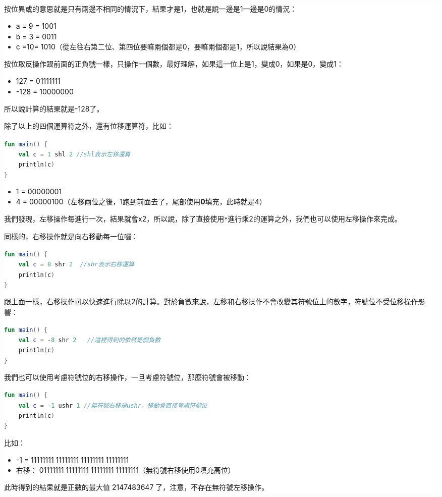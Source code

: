 按位異或的意思就是只有兩邊不相同的情況下，結果才是1，也就是說一邊是1一邊是0的情況：

- a = 9 = 1001
- b = 3 = 0011
- c =10= 1010（從左往右第二位、第四位要嘛兩個都是0，要嘛兩個都是1，所以說結果為0）

按位取反操作跟前面的正負號一樣，只操作一個數，最好理解，如果這一位上是1，變成0，如果是0，變成1：

- 127 = 01111111
- -128 = 10000000

所以說計算的結果就是-128了。

除了以上的四個運算符之外，還有位移運算符，比如：

```kotlin
fun main() {
    val c = 1 shl 2 //shl表示左移運算
    println(c)
}
```

- 1 = 00000001
- 4 = 00000100（左移兩位之後，1跑到前面去了，尾部使用**0**填充，此時就是4）

我們發現，左移操作每進行一次，結果就會x2，所以說，除了直接使用`*`進行乘2的運算之外，我們也可以使用左移操作來完成。

同樣的，右移操作就是向右移動每一位囉：

```kotlin
fun main() {
    val c = 8 shr 2  //shr表示右移運算
    println(c)
}
```

跟上面一樣，右移操作可以快速進行除以2的計算。對於負數來說，左移和右移操作不會改變其符號位上的數字，符號位不受位移操作影響：

```kotlin
fun main() {
    val c = -8 shr 2   //這裡得到的依然是個負數
    println(c)
}
```

我們也可以使用考慮符號位的右移操作，一旦考慮符號位，那麼符號會被移動：

```kotlin
fun main() {
    val c = -1 ushr 1 //無符號右移是ushr，移動會直接考慮符號位
    println(c)
}
```

比如：

- -1 = 11111111 11111111 11111111 11111111
- 右移： 01111111 11111111 11111111 11111111（無符號右移使用0填充高位）

此時得到的結果就是正數的最大值 2147483647 了，注意，不存在無符號左移操作。
